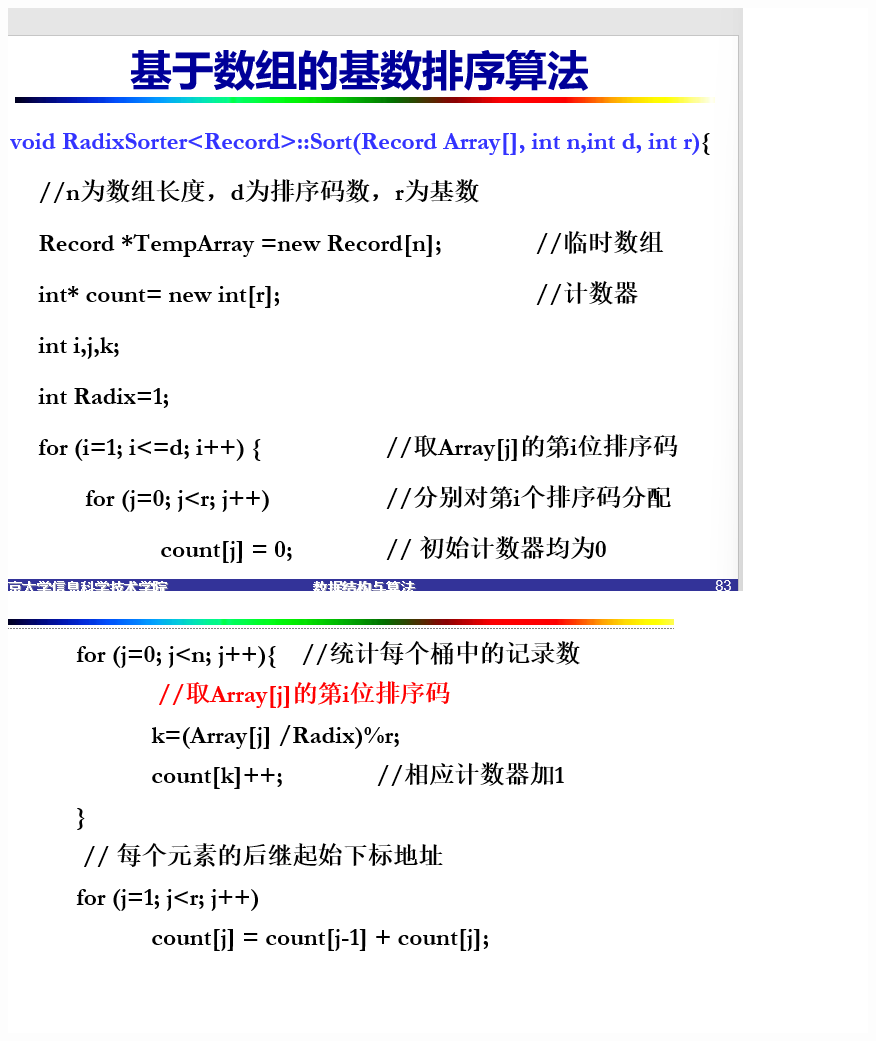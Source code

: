 ![image-20250103133523811](数算期末复习/image-20250103133523811.png)

![image-20250103133714080](数算期末复习/image-20250103133714080.png)
